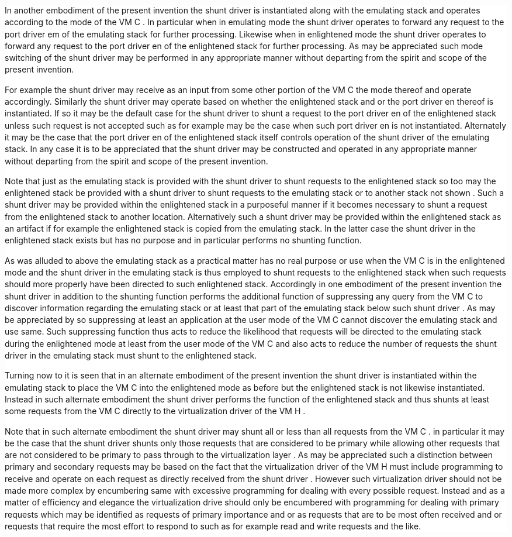 In another embodiment of the present invention the shunt driver is instantiated along with the emulating stack and operates according to the mode of the VM C . In particular when in emulating mode the shunt driver operates to forward any request to the port driver em of the emulating stack for further processing. Likewise when in enlightened mode the shunt driver operates to forward any request to the port driver en of the enlightened stack for further processing. As may be appreciated such mode switching of the shunt driver may be performed in any appropriate manner without departing from the spirit and scope of the present invention.

For example the shunt driver may receive as an input from some other portion of the VM C the mode thereof and operate accordingly. Similarly the shunt driver may operate based on whether the enlightened stack and or the port driver en thereof is instantiated. If so it may be the default case for the shunt driver to shunt a request to the port driver en of the enlightened stack unless such request is not accepted such as for example may be the case when such port driver en is not instantiated. Alternately it may be the case that the port driver en of the enlightened stack itself controls operation of the shunt driver of the emulating stack. In any case it is to be appreciated that the shunt driver may be constructed and operated in any appropriate manner without departing from the spirit and scope of the present invention.

Note that just as the emulating stack is provided with the shunt driver to shunt requests to the enlightened stack so too may the enlightened stack be provided with a shunt driver to shunt requests to the emulating stack or to another stack not shown . Such a shunt driver may be provided within the enlightened stack in a purposeful manner if it becomes necessary to shunt a request from the enlightened stack to another location. Alternatively such a shunt driver may be provided within the enlightened stack as an artifact if for example the enlightened stack is copied from the emulating stack. In the latter case the shunt driver in the enlightened stack exists but has no purpose and in particular performs no shunting function.

As was alluded to above the emulating stack as a practical matter has no real purpose or use when the VM C is in the enlightened mode and the shunt driver in the emulating stack is thus employed to shunt requests to the enlightened stack when such requests should more properly have been directed to such enlightened stack. Accordingly in one embodiment of the present invention the shunt driver in addition to the shunting function performs the additional function of suppressing any query from the VM C to discover information regarding the emulating stack or at least that part of the emulating stack below such shunt driver . As may be appreciated by so suppressing at least an application at the user mode of the VM C cannot discover the emulating stack and use same. Such suppressing function thus acts to reduce the likelihood that requests will be directed to the emulating stack during the enlightened mode at least from the user mode of the VM C and also acts to reduce the number of requests the shunt driver in the emulating stack must shunt to the enlightened stack.

Turning now to it is seen that in an alternate embodiment of the present invention the shunt driver is instantiated within the emulating stack to place the VM C into the enlightened mode as before but the enlightened stack is not likewise instantiated. Instead in such alternate embodiment the shunt driver performs the function of the enlightened stack and thus shunts at least some requests from the VM C directly to the virtualization driver of the VM H .

Note that in such alternate embodiment the shunt driver may shunt all or less than all requests from the VM C . in particular it may be the case that the shunt driver shunts only those requests that are considered to be primary while allowing other requests that are not considered to be primary to pass through to the virtualization layer . As may be appreciated such a distinction between primary and secondary requests may be based on the fact that the virtualization driver of the VM H must include programming to receive and operate on each request as directly received from the shunt driver . However such virtualization driver should not be made more complex by encumbering same with excessive programming for dealing with every possible request. Instead and as a matter of efficiency and elegance the virtualization drive should only be encumbered with programming for dealing with primary requests which may be identified as requests of primary importance and or as requests that are to be most often received and or requests that require the most effort to respond to such as for example read and write requests and the like.
